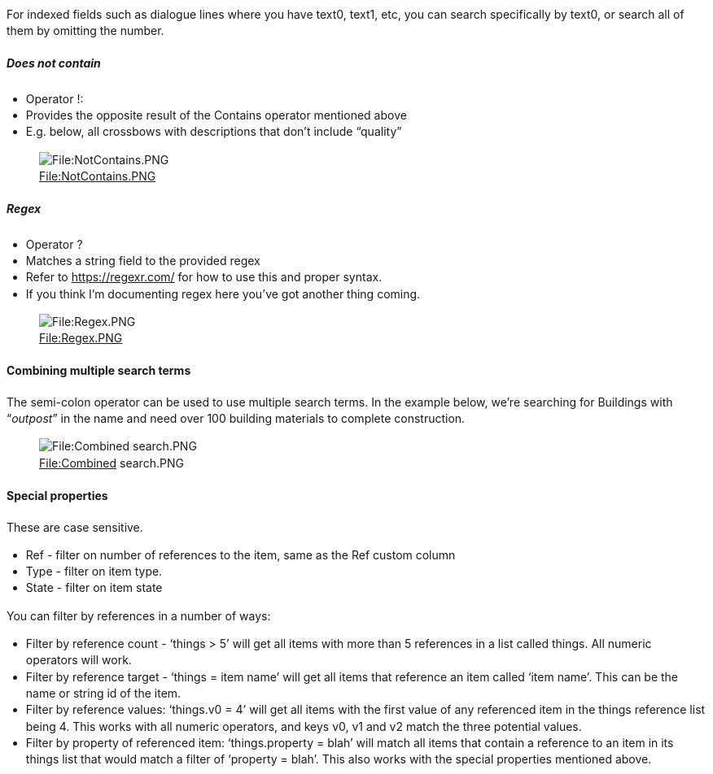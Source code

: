 For indexed fields such as dialogue lines where you have text0, text1,
etc, you can search specifically by text0, or search all of them by
omitting the number.

##### Does not contain

- Operator !:
- Provides the opposite result of the Contains operator mentioned above
- E.g. below, all crossbows with descriptions that don’t include
  “quality”

<figure>
<img src="NotContains.PNG" title="File:NotContains.PNG" />
<figcaption><a
href="File:NotContains.PNG">File:NotContains.PNG</a></figcaption>
</figure>

##### Regex

- Operator ?
- Matches a string field to the provided regex
- Refer to <https://regexr.com/> for how to use this and proper syntax.
- If you think I’m documenting regex here you’ve got another thing
  coming.

<figure>
<img src="Regex.PNG" title="File:Regex.PNG" />
<figcaption><a href="File:Regex.PNG">File:Regex.PNG</a></figcaption>
</figure>

#### Combining multiple search terms

The semi-colon operator can be used to use multiple search terms. In the
example below, we’re searching for Buildings with “*outpost*” in the
name and need over 100 building materials to complete construction.

<figure>
<img src="Combined_search.PNG" title="File:Combined search.PNG" />
<figcaption><a href="File:Combined">File:Combined</a>
search.PNG</figcaption>
</figure>

#### Special properties

These are case sensitive.

- Ref - filter on number of references to the item, same as the Ref
  custom column
- Type - filter on item type.
- State - filter on item state

You can filter by references in a number of ways:

- Filter by reference count - ‘things \> 5’ will get all items with more
  than 5 references in a list called things. All numeric operators will
  work.
- Filter by reference target - ‘things = item name’ will get all items
  that reference an item called ‘item name’. This can be the name or
  string id of the item.
- Filter by reference values: ‘things.v0 = 4’ will get all items with
  the first value of any referenced item in the things reference list
  being 4. This works with all numeric operators, and keys v0, v1 and v2
  match the three potential values.
- Filter by property of referenced item: ‘things.property = blah’ will
  match all items that contain a reference to an item in its things list
  that would match a filter of ‘property = blah’. This also works with
  the special properties mentioned above.